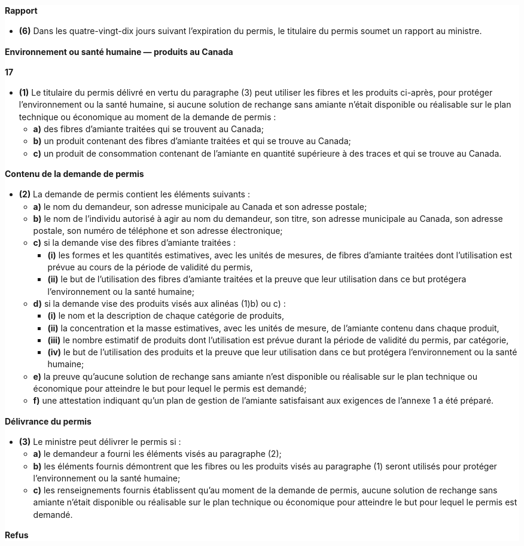 **Rapport**

- **(6)** Dans les quatre-vingt-dix jours suivant l’expiration du permis, le titulaire du permis soumet un rapport au ministre.




**Environnement ou santé humaine — produits au Canada**

**17** 

- **(1)** Le titulaire du permis délivré en vertu du paragraphe (3) peut utiliser les fibres et les produits ci-après, pour protéger l’environnement ou la santé humaine, si aucune solution de rechange sans amiante n’était disponible ou réalisable sur le plan technique ou économique au moment de la demande de permis :
	- **a)** des fibres d’amiante traitées qui se trouvent au Canada;
	- **b)** un produit contenant des fibres d’amiante traitées et qui se trouve au Canada;
	- **c)** un produit de consommation contenant de l’amiante en quantité supérieure à des traces et qui se trouve au Canada.

**Contenu de la demande de permis**

- **(2)** La demande de permis contient les éléments suivants :
	- **a)** le nom du demandeur, son adresse municipale au Canada et son adresse postale;
	- **b)** le nom de l’individu autorisé à agir au nom du demandeur, son titre, son adresse municipale au Canada, son adresse postale, son numéro de téléphone et son adresse électronique;
	- **c)** si la demande vise des fibres d’amiante traitées :
		- **(i)** les formes et les quantités estimatives, avec les unités de mesures, de fibres d’amiante traitées dont l’utilisation est prévue au cours de la période de validité du permis,
		- **(ii)** le but de l’utilisation des fibres d’amiante traitées et la preuve que leur utilisation dans ce but protégera l’environnement ou la santé humaine;
	- **d)** si la demande vise des produits visés aux alinéas (1)b) ou c) :
		- **(i)** le nom et la description de chaque catégorie de produits,
		- **(ii)** la concentration et la masse estimatives, avec les unités de mesure, de l’amiante contenu dans chaque produit,
		- **(iii)** le nombre estimatif de produits dont l’utilisation est prévue durant la période de validité du permis, par catégorie,
		- **(iv)** le but de l’utilisation des produits et la preuve que leur utilisation dans ce but protégera l’environnement ou la santé humaine;
	- **e)** la preuve qu’aucune solution de rechange sans amiante n’est disponible ou réalisable sur le plan technique ou économique pour atteindre le but pour lequel le permis est demandé;
	- **f)** une attestation indiquant qu’un plan de gestion de l’amiante satisfaisant aux exigences de l’annexe 1 a été préparé.

**Délivrance du permis**

- **(3)** Le ministre peut délivrer le permis si :
	- **a)** le demandeur a fourni les éléments visés au paragraphe (2);
	- **b)** les éléments fournis démontrent que les fibres ou les produits visés au paragraphe (1) seront utilisés pour protéger l’environnement ou la santé humaine;
	- **c)** les renseignements fournis établissent qu’au moment de la demande de permis, aucune solution de rechange sans amiante n’était disponible ou réalisable sur le plan technique ou économique pour atteindre le but pour lequel le permis est demandé.

**Refus**
